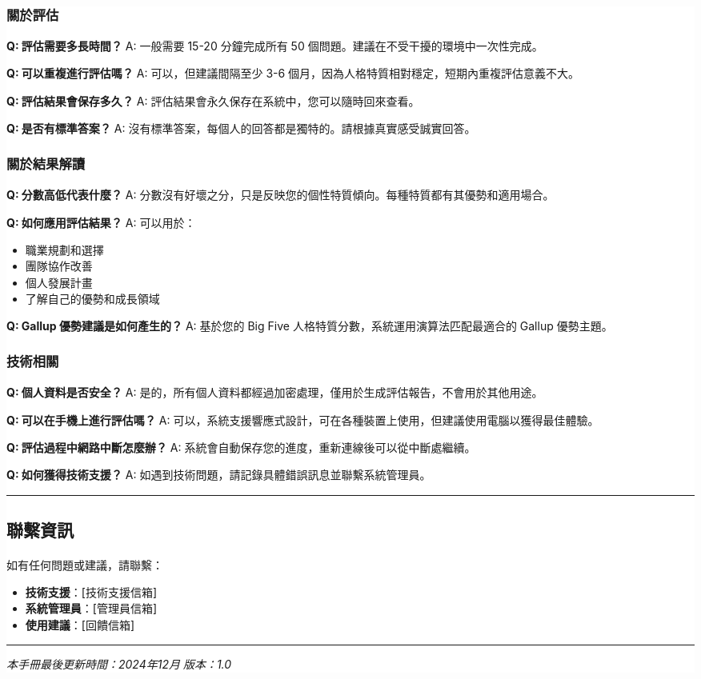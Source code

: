 ### 關於評估

**Q: 評估需要多長時間？**
A: 一般需要 15-20 分鐘完成所有 50 個問題。建議在不受干擾的環境中一次性完成。

**Q: 可以重複進行評估嗎？**
A: 可以，但建議間隔至少 3-6 個月，因為人格特質相對穩定，短期內重複評估意義不大。

**Q: 評估結果會保存多久？**
A: 評估結果會永久保存在系統中，您可以隨時回來查看。

**Q: 是否有標準答案？**
A: 沒有標準答案，每個人的回答都是獨特的。請根據真實感受誠實回答。

### 關於結果解讀

**Q: 分數高低代表什麼？**
A: 分數沒有好壞之分，只是反映您的個性特質傾向。每種特質都有其優勢和適用場合。

**Q: 如何應用評估結果？**
A: 可以用於：
- 職業規劃和選擇
- 團隊協作改善
- 個人發展計畫
- 了解自己的優勢和成長領域

**Q: Gallup 優勢建議是如何產生的？**
A: 基於您的 Big Five 人格特質分數，系統運用演算法匹配最適合的 Gallup 優勢主題。

### 技術相關

**Q: 個人資料是否安全？**
A: 是的，所有個人資料都經過加密處理，僅用於生成評估報告，不會用於其他用途。

**Q: 可以在手機上進行評估嗎？**
A: 可以，系統支援響應式設計，可在各種裝置上使用，但建議使用電腦以獲得最佳體驗。

**Q: 評估過程中網路中斷怎麼辦？**
A: 系統會自動保存您的進度，重新連線後可以從中斷處繼續。

**Q: 如何獲得技術支援？**
A: 如遇到技術問題，請記錄具體錯誤訊息並聯繫系統管理員。

---

## 聯繫資訊

如有任何問題或建議，請聯繫：
- **技術支援**：[技術支援信箱]
- **系統管理員**：[管理員信箱]
- **使用建議**：[回饋信箱]

---

*本手冊最後更新時間：2024年12月*
*版本：1.0*